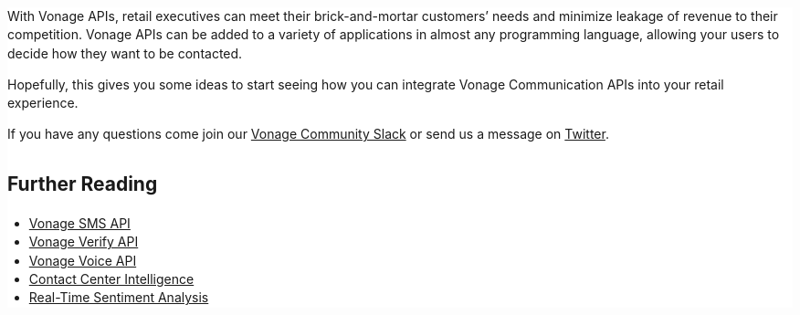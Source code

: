 With Vonage APIs, retail executives can meet their brick-and-mortar customers’ needs and minimize leakage of revenue to their competition. Vonage APIs can be added to a variety of applications in almost any programming language, allowing your users to decide how they want to be contacted.

Hopefully, this gives you some ideas to start seeing how you can integrate Vonage Communication APIs into your retail experience. 

If you have any questions come join our [Vonage Community Slack](https://developer.vonage.com/community/slack) or send us a message on [Twitter](https://twitter.com/VonageDev).

## Further Reading

* [Vonage SMS API](https://developer.vonage.com/messaging/sms/overview)
* [Vonage Verify API](https://developer.vonage.com/verify/overview)
* [Vonage Voice API](https://developer.vonage.com/verify/overview)
* [Contact Center Intelligence](https://www.vonage.com/communications-apis/contact-center-intelligence/)
* [Real-Time Sentiment Analysis](https://www.vonage.com/communications-apis/programmable-solutions/sentiment-analysis/)